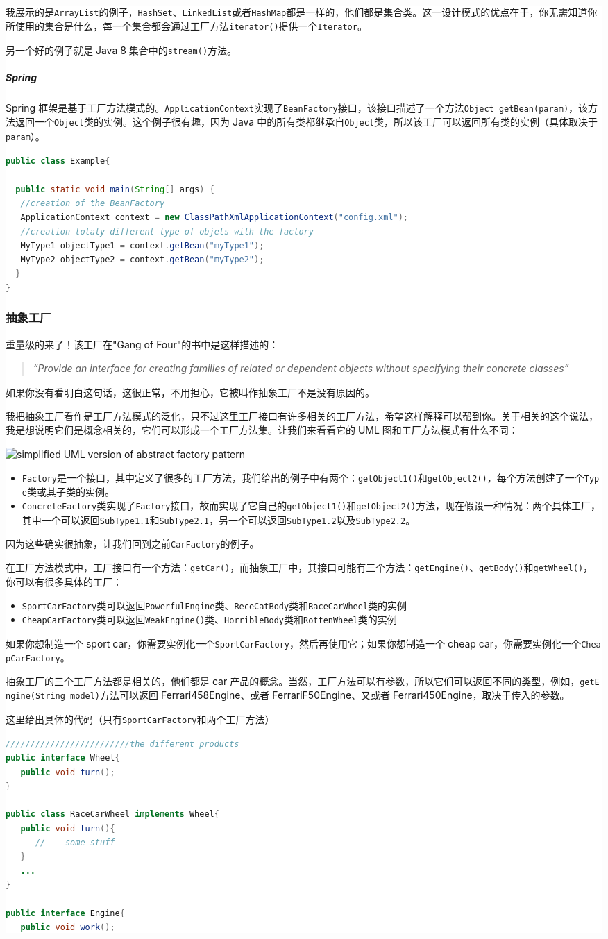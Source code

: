 我展示的是`ArrayList`的例子，`HashSet`、`LinkedList`或者`HashMap`都是一样的，他们都是集合类。这一设计模式的优点在于，你无需知道你所使用的集合是什么，每一个集合都会通过工厂方法`iterator()`提供一个`Iterator`。

另一个好的例子就是 Java 8 集合中的`stream()`方法。

##### Spring

Spring 框架是基于工厂方法模式的。`ApplicationContext`实现了`BeanFactory`接口，该接口描述了一个方法`Object getBean(param)`，该方法返回一个`Object`类的实例。这个例子很有趣，因为 Java 中的所有类都继承自`Object`类，所以该工厂可以返回所有类的实例（具体取决于`param`）。

```java
public class Example{
 
  public static void main(String[] args) {
   //creation of the BeanFactory
   ApplicationContext context = new ClassPathXmlApplicationContext("config.xml");
   //creation totaly different type of objets with the factory
   MyType1 objectType1 = context.getBean("myType1");
   MyType2 objectType2 = context.getBean("myType2");
  }
}
```

### 抽象工厂

重量级的来了！该工厂在"Gang of Four"的书中是这样描述的：

> *“Provide an interface for creating families of related or dependent objects without specifying their concrete classes”*

如果你没有看明白这句话，这很正常，不用担心，它被叫作抽象工厂不是没有原因的。

我把抽象工厂看作是工厂方法模式的泛化，只不过这里工厂接口有许多相关的工厂方法，希望这样解释可以帮到你。关于相关的这个说法，我是想说明它们是概念相关的，它们可以形成一个工厂方法集。让我们来看看它的 UML 图和工厂方法模式有什么不同：

![simplified UML version of abstract factory pattern](https://mengde-pic-bed.oss-cn-hangzhou.aliyuncs.com/img/AbstractFactoryPattern.png)



- `Factory`是一个接口，其中定义了很多的工厂方法，我们给出的例子中有两个：`getObject1()`和`getObject2()`，每个方法创建了一个`Type`类或其子类的实例。
- `ConcreteFactory`类实现了`Factory`接口，故而实现了它自己的`getObject1()`和`getObject2()`方法，现在假设一种情况：两个具体工厂，其中一个可以返回`SubType1.1`和`SubType2.1`，另一个可以返回`SubType1.2`以及`SubType2.2`。

因为这些确实很抽象，让我们回到之前`CarFactory`的例子。

在工厂方法模式中，工厂接口有一个方法：`getCar()`，而抽象工厂中，其接口可能有三个方法：`getEngine()`、`getBody()`和`getWheel()`，你可以有很多具体的工厂：

- `SportCarFactory`类可以返回`PowerfulEngine`类、`ReceCatBody`类和`RaceCarWheel`类的实例
- `CheapCarFactory`类可以返回`WeakEngine()`类、`HorribleBody`类和`RottenWheel`类的实例

如果你想制造一个 sport car，你需要实例化一个`SportCarFactory`，然后再使用它；如果你想制造一个 cheap car，你需要实例化一个`CheapCarFactory`。

抽象工厂的三个工厂方法都是相关的，他们都是 car 产品的概念。当然，工厂方法可以有参数，所以它们可以返回不同的类型，例如，`getEngine(String model)`方法可以返回 Ferrari458Engine、或者 FerrariF50Engine、又或者 Ferrari450Engine，取决于传入的参数。

这里给出具体的代码（只有`SportCarFactory`和两个工厂方法）

```java
/////////////////////////the different products
public interface Wheel{
   public void turn();
}
 
public class RaceCarWheel implements Wheel{
   public void turn(){
      //    some stuff
   }
   ...
}
 
public interface Engine{
   public void work();
```